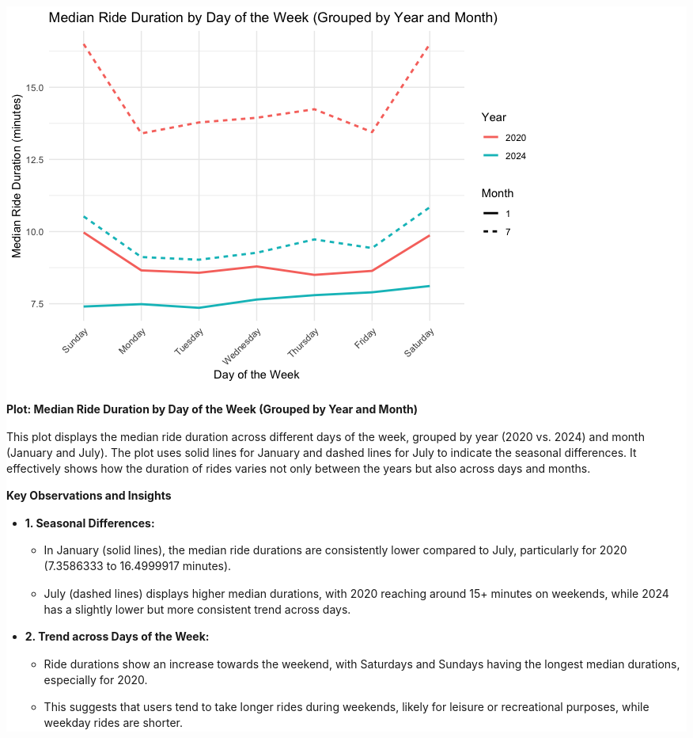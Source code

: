 ![](p8105_hw3_bt2654_files/figure-gfm/unnamed-chunk-14-1.png)

**Plot: Median Ride Duration by Day of the Week (Grouped by Year and
Month)**

This plot displays the median ride duration across different days of the
week, grouped by year (2020 vs. 2024) and month (January and July). The
plot uses solid lines for January and dashed lines for July to indicate
the seasonal differences. It effectively shows how the duration of rides
varies not only between the years but also across days and months.

**Key Observations and Insights**

- **1. Seasonal Differences:**

  - In January (solid lines), the median ride durations are consistently
    lower compared to July, particularly for 2020 (7.3586333 to
    16.4999917 minutes).

  - July (dashed lines) displays higher median durations, with 2020
    reaching around 15+ minutes on weekends, while 2024 has a slightly
    lower but more consistent trend across days.

- **2. Trend across Days of the Week:**

  - Ride durations show an increase towards the weekend, with Saturdays
    and Sundays having the longest median durations, especially for
    2020.

  - This suggests that users tend to take longer rides during weekends,
    likely for leisure or recreational purposes, while weekday rides are
    shorter.
